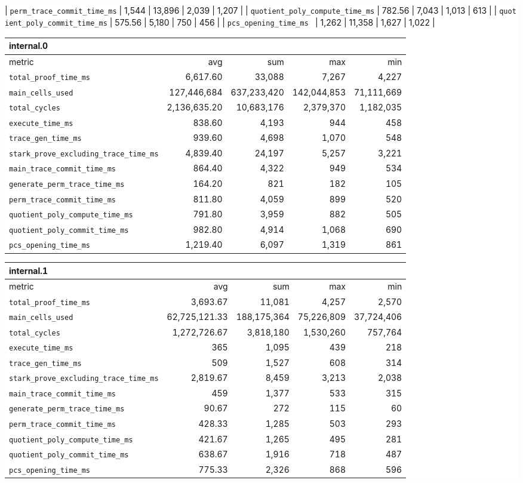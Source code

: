 | `perm_trace_commit_time_ms` |  1,544 |  13,896 |  2,039 |  1,207 |
| `quotient_poly_compute_time_ms` |  782.56 |  7,043 |  1,013 |  613 |
| `quotient_poly_commit_time_ms` |  575.56 |  5,180 |  750 |  456 |
| `pcs_opening_time_ms ` |  1,262 |  11,358 |  1,627 |  1,022 |

| internal.0 |||||
|:---|---:|---:|---:|---:|
|metric|avg|sum|max|min|
| `total_proof_time_ms ` |  6,617.60 |  33,088 |  7,267 |  4,227 |
| `main_cells_used     ` |  127,446,684 |  637,233,420 |  142,044,853 |  71,111,669 |
| `total_cycles        ` |  2,136,635.20 |  10,683,176 |  2,379,370 |  1,182,035 |
| `execute_time_ms     ` |  838.60 |  4,193 |  944 |  458 |
| `trace_gen_time_ms   ` |  939.60 |  4,698 |  1,070 |  548 |
| `stark_prove_excluding_trace_time_ms` |  4,839.40 |  24,197 |  5,257 |  3,221 |
| `main_trace_commit_time_ms` |  864.40 |  4,322 |  949 |  534 |
| `generate_perm_trace_time_ms` |  164.20 |  821 |  182 |  105 |
| `perm_trace_commit_time_ms` |  811.80 |  4,059 |  899 |  520 |
| `quotient_poly_compute_time_ms` |  791.80 |  3,959 |  882 |  505 |
| `quotient_poly_commit_time_ms` |  982.80 |  4,914 |  1,068 |  690 |
| `pcs_opening_time_ms ` |  1,219.40 |  6,097 |  1,319 |  861 |

| internal.1 |||||
|:---|---:|---:|---:|---:|
|metric|avg|sum|max|min|
| `total_proof_time_ms ` |  3,693.67 |  11,081 |  4,257 |  2,570 |
| `main_cells_used     ` |  62,725,121.33 |  188,175,364 |  75,226,809 |  37,724,406 |
| `total_cycles        ` |  1,272,726.67 |  3,818,180 |  1,530,260 |  757,764 |
| `execute_time_ms     ` |  365 |  1,095 |  439 |  218 |
| `trace_gen_time_ms   ` |  509 |  1,527 |  608 |  314 |
| `stark_prove_excluding_trace_time_ms` |  2,819.67 |  8,459 |  3,213 |  2,038 |
| `main_trace_commit_time_ms` |  459 |  1,377 |  533 |  315 |
| `generate_perm_trace_time_ms` |  90.67 |  272 |  115 |  60 |
| `perm_trace_commit_time_ms` |  428.33 |  1,285 |  503 |  293 |
| `quotient_poly_compute_time_ms` |  421.67 |  1,265 |  495 |  281 |
| `quotient_poly_commit_time_ms` |  638.67 |  1,916 |  718 |  487 |
| `pcs_opening_time_ms ` |  775.33 |  2,326 |  868 |  596 |
